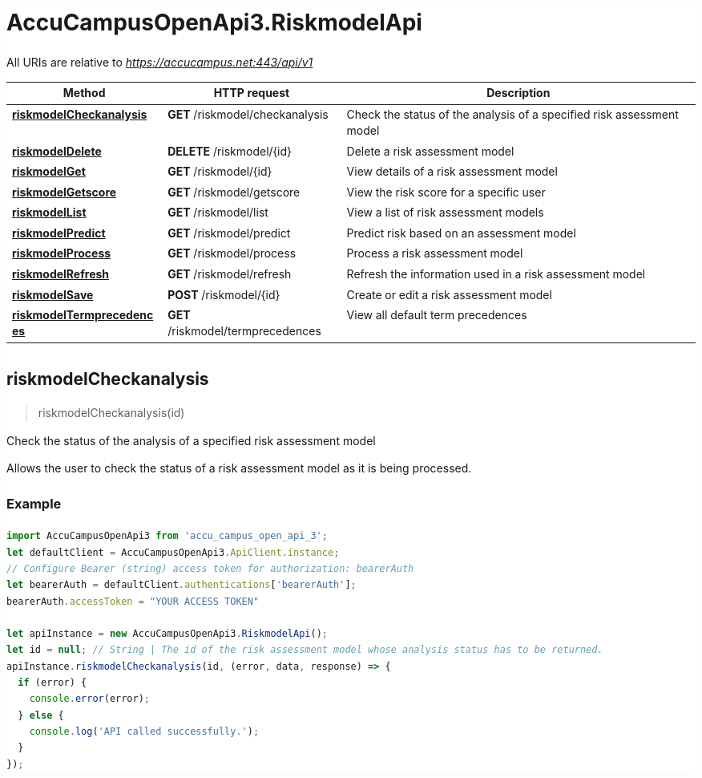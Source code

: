 # AccuCampusOpenApi3.RiskmodelApi

All URIs are relative to *https://accucampus.net:443/api/v1*

Method | HTTP request | Description
------------- | ------------- | -------------
[**riskmodelCheckanalysis**](RiskmodelApi.md#riskmodelCheckanalysis) | **GET** /riskmodel/checkanalysis | Check the status of the analysis of a specified risk assessment model
[**riskmodelDelete**](RiskmodelApi.md#riskmodelDelete) | **DELETE** /riskmodel/{id} | Delete a risk assessment model
[**riskmodelGet**](RiskmodelApi.md#riskmodelGet) | **GET** /riskmodel/{id} | View details of a risk assessment model
[**riskmodelGetscore**](RiskmodelApi.md#riskmodelGetscore) | **GET** /riskmodel/getscore | View the risk score for a specific user
[**riskmodelList**](RiskmodelApi.md#riskmodelList) | **GET** /riskmodel/list | View a list of risk assessment models
[**riskmodelPredict**](RiskmodelApi.md#riskmodelPredict) | **GET** /riskmodel/predict | Predict risk based on an assessment model
[**riskmodelProcess**](RiskmodelApi.md#riskmodelProcess) | **GET** /riskmodel/process | Process a risk assessment model
[**riskmodelRefresh**](RiskmodelApi.md#riskmodelRefresh) | **GET** /riskmodel/refresh | Refresh the information used in a risk assessment model
[**riskmodelSave**](RiskmodelApi.md#riskmodelSave) | **POST** /riskmodel/{id} | Create or edit a risk assessment model
[**riskmodelTermprecedences**](RiskmodelApi.md#riskmodelTermprecedences) | **GET** /riskmodel/termprecedences | View all default term precedences



## riskmodelCheckanalysis

> riskmodelCheckanalysis(id)

Check the status of the analysis of a specified risk assessment model

Allows the user to check the status of a risk assessment model as it is being processed.

### Example

```javascript
import AccuCampusOpenApi3 from 'accu_campus_open_api_3';
let defaultClient = AccuCampusOpenApi3.ApiClient.instance;
// Configure Bearer (string) access token for authorization: bearerAuth
let bearerAuth = defaultClient.authentications['bearerAuth'];
bearerAuth.accessToken = "YOUR ACCESS TOKEN"

let apiInstance = new AccuCampusOpenApi3.RiskmodelApi();
let id = null; // String | The id of the risk assessment model whose analysis status has to be returned.
apiInstance.riskmodelCheckanalysis(id, (error, data, response) => {
  if (error) {
    console.error(error);
  } else {
    console.log('API called successfully.');
  }
});
```
